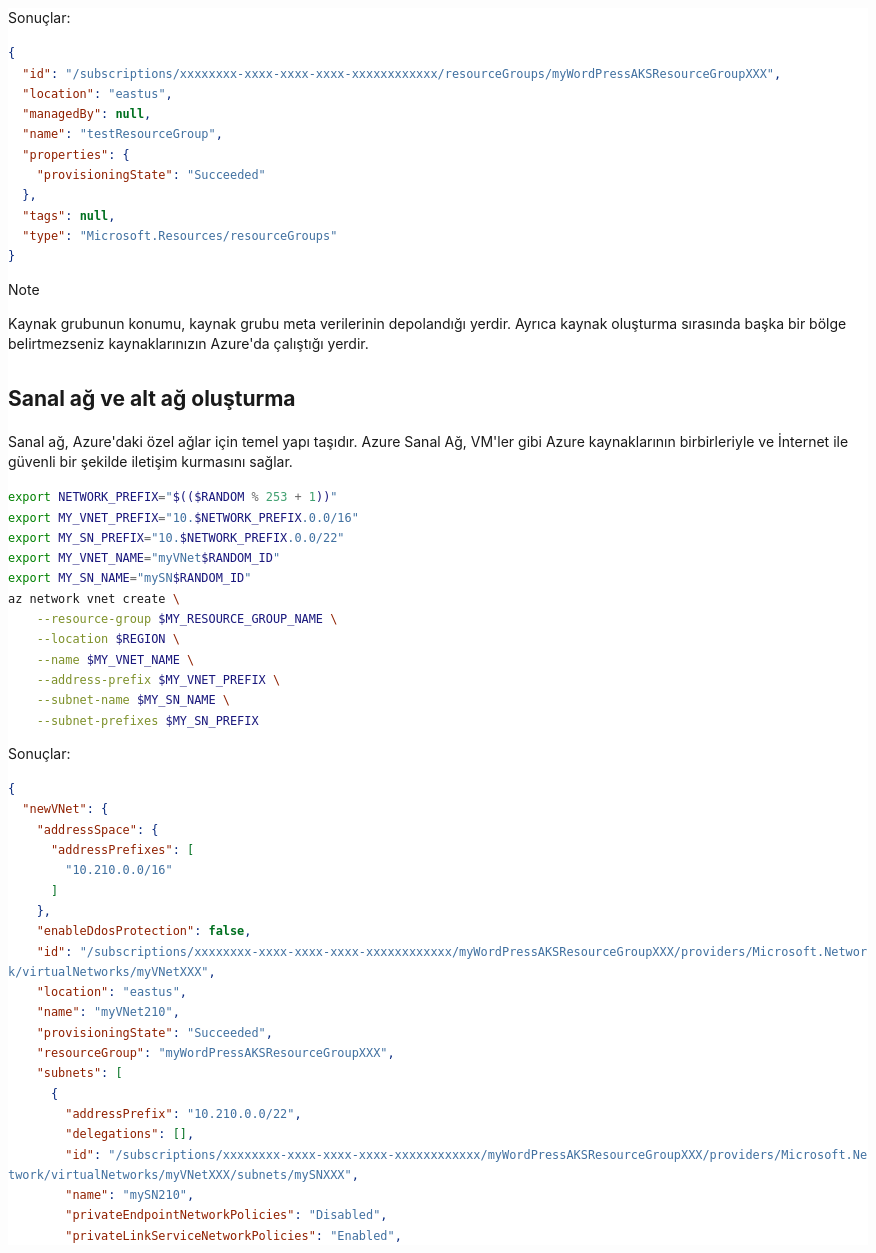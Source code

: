 Sonuçlar:

```json
{
  "id": "/subscriptions/xxxxxxxx-xxxx-xxxx-xxxx-xxxxxxxxxxxx/resourceGroups/myWordPressAKSResourceGroupXXX",
  "location": "eastus",
  "managedBy": null,
  "name": "testResourceGroup",
  "properties": {
    "provisioningState": "Succeeded"
  },
  "tags": null,
  "type": "Microsoft.Resources/resourceGroups"
}
```

> [!NOTE]
> Kaynak grubunun konumu, kaynak grubu meta verilerinin depolandığı yerdir. Ayrıca kaynak oluşturma sırasında başka bir bölge belirtmezseniz kaynaklarınızın Azure'da çalıştığı yerdir.

## Sanal ağ ve alt ağ oluşturma

Sanal ağ, Azure'daki özel ağlar için temel yapı taşıdır. Azure Sanal Ağ, VM'ler gibi Azure kaynaklarının birbirleriyle ve İnternet ile güvenli bir şekilde iletişim kurmasını sağlar.

```bash
export NETWORK_PREFIX="$(($RANDOM % 253 + 1))"
export MY_VNET_PREFIX="10.$NETWORK_PREFIX.0.0/16"
export MY_SN_PREFIX="10.$NETWORK_PREFIX.0.0/22"
export MY_VNET_NAME="myVNet$RANDOM_ID"
export MY_SN_NAME="mySN$RANDOM_ID"
az network vnet create \
    --resource-group $MY_RESOURCE_GROUP_NAME \
    --location $REGION \
    --name $MY_VNET_NAME \
    --address-prefix $MY_VNET_PREFIX \
    --subnet-name $MY_SN_NAME \
    --subnet-prefixes $MY_SN_PREFIX
```

Sonuçlar:

```json
{
  "newVNet": {
    "addressSpace": {
      "addressPrefixes": [
        "10.210.0.0/16"
      ]
    },
    "enableDdosProtection": false,
    "id": "/subscriptions/xxxxxxxx-xxxx-xxxx-xxxx-xxxxxxxxxxxx/myWordPressAKSResourceGroupXXX/providers/Microsoft.Network/virtualNetworks/myVNetXXX",
    "location": "eastus",
    "name": "myVNet210",
    "provisioningState": "Succeeded",
    "resourceGroup": "myWordPressAKSResourceGroupXXX",
    "subnets": [
      {
        "addressPrefix": "10.210.0.0/22",
        "delegations": [],
        "id": "/subscriptions/xxxxxxxx-xxxx-xxxx-xxxx-xxxxxxxxxxxx/myWordPressAKSResourceGroupXXX/providers/Microsoft.Network/virtualNetworks/myVNetXXX/subnets/mySNXXX",
        "name": "mySN210",
        "privateEndpointNetworkPolicies": "Disabled",
        "privateLinkServiceNetworkPolicies": "Enabled",
```